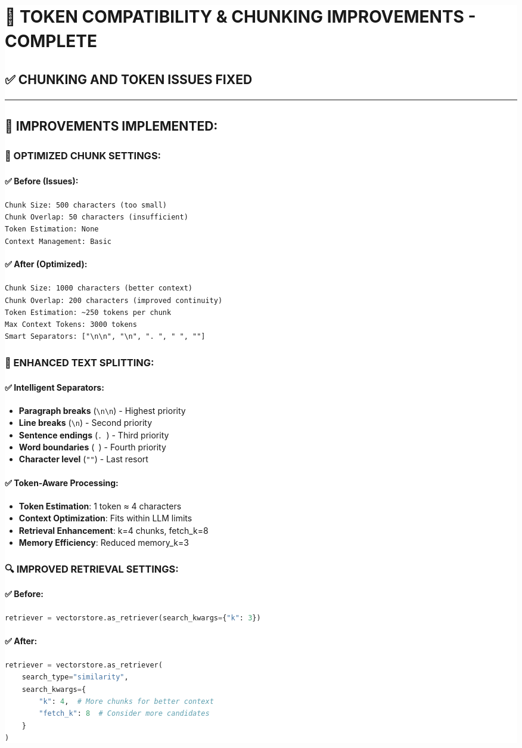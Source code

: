# 🔧 TOKEN COMPATIBILITY & CHUNKING IMPROVEMENTS - COMPLETE

## ✅ **CHUNKING AND TOKEN ISSUES FIXED**

---

## 🎯 **IMPROVEMENTS IMPLEMENTED:**

### **📏 OPTIMIZED CHUNK SETTINGS:**

#### **✅ Before (Issues):**
```
Chunk Size: 500 characters (too small)
Chunk Overlap: 50 characters (insufficient)
Token Estimation: None
Context Management: Basic
```

#### **✅ After (Optimized):**
```
Chunk Size: 1000 characters (better context)
Chunk Overlap: 200 characters (improved continuity)
Token Estimation: ~250 tokens per chunk
Max Context Tokens: 3000 tokens
Smart Separators: ["\n\n", "\n", ". ", " ", ""]
```

### **🧠 ENHANCED TEXT SPLITTING:**

#### **✅ Intelligent Separators:**
- **Paragraph breaks** (`\n\n`) - Highest priority
- **Line breaks** (`\n`) - Second priority  
- **Sentence endings** (`. `) - Third priority
- **Word boundaries** (` `) - Fourth priority
- **Character level** (`""`) - Last resort

#### **✅ Token-Aware Processing:**
- **Token Estimation**: 1 token ≈ 4 characters
- **Context Optimization**: Fits within LLM limits
- **Retrieval Enhancement**: k=4 chunks, fetch_k=8
- **Memory Efficiency**: Reduced memory_k=3

### **🔍 IMPROVED RETRIEVAL SETTINGS:**

#### **✅ Before:**
```python
retriever = vectorstore.as_retriever(search_kwargs={"k": 3})
```

#### **✅ After:**
```python
retriever = vectorstore.as_retriever(
    search_type="similarity",
    search_kwargs={
        "k": 4,  # More chunks for better context
        "fetch_k": 8  # Consider more candidates
    }
)
```
